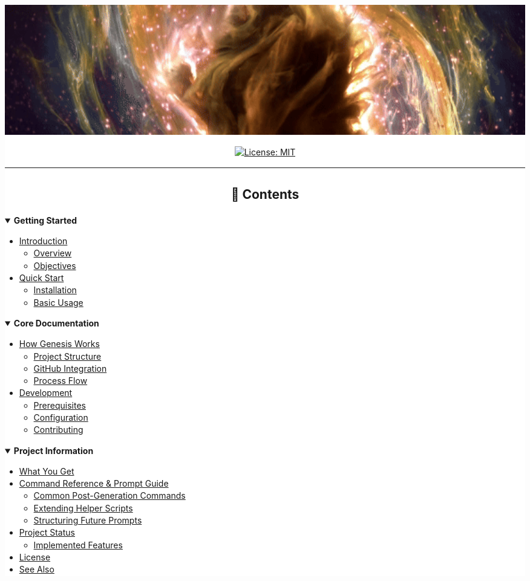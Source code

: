<div align="center">
  <img src="./genesis/images/banner.gif" alt="Genesis - AI-Powered Project Generator" width="100%">
</div>

<div align="center">
  
  [![License: MIT](https://img.shields.io/badge/License-MIT-yellow.svg)](https://opensource.org/licenses/MIT)
  
</div>

---

<div align="center">
  <h2>📖 Contents</h2>
</div>

<details open="open">
<summary><strong>Getting Started</strong></summary>

- [Introduction](#1-introduction)
  - [Overview](#11-overview)
  - [Objectives](#12-objectives)
- [Quick Start](#2-quick-start)
  - [Installation](#21-installation)
  - [Basic Usage](#22-basic-usage)

</details>

<details open="open">
<summary><strong>Core Documentation</strong></summary>

- [How Genesis Works](#3-how-genesis-works)
  - [Project Structure](#31-project-structure)
  - [GitHub Integration](#32-github-integration)
  - [Process Flow](#33-process-flow)
- [Development](#4-development)
  - [Prerequisites](#41-prerequisites)
  - [Configuration](#42-configuration)
  - [Contributing](#43-contributing)

</details>

<details open="open">
<summary><strong>Project Information</strong></summary>

- [What You Get](#5-what-you-get)
- [Command Reference & Prompt Guide](#6-command-reference--prompt-guide)
  - [Common Post-Generation Commands](#61-common-post-generation-commands)
  - [Extending Helper Scripts](#62-extending-helper-scripts)
  - [Structuring Future Prompts](#63-structuring-future-prompts)
- [Project Status](#7-project-status)
  - [Implemented Features](#implemented-features)
- [License](#8-license)
- [See Also](#9-see-also)
